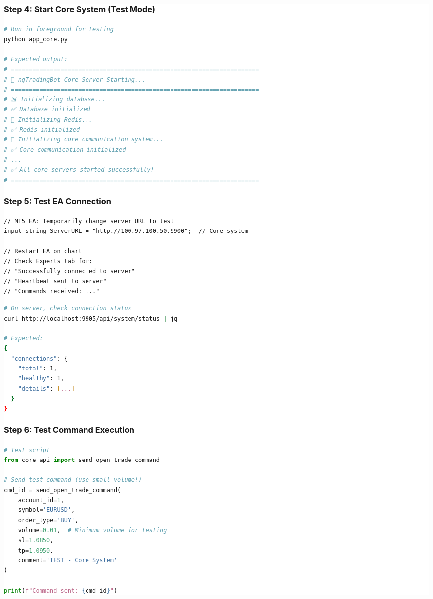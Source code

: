 ### Step 4: Start Core System (Test Mode)

```bash
# Run in foreground for testing
python app_core.py

# Expected output:
# ======================================================================
# 🚀 ngTradingBot Core Server Starting...
# ======================================================================
# 📊 Initializing database...
# ✅ Database initialized
# 🔴 Initializing Redis...
# ✅ Redis initialized
# 📡 Initializing core communication system...
# ✅ Core communication initialized
# ...
# ✅ All core servers started successfully!
# ======================================================================
```

### Step 5: Test EA Connection

```mql5
// MT5 EA: Temporarily change server URL to test
input string ServerURL = "http://100.97.100.50:9900";  // Core system

// Restart EA on chart
// Check Experts tab for:
// "Successfully connected to server"
// "Heartbeat sent to server"
// "Commands received: ..."
```

```bash
# On server, check connection status
curl http://localhost:9905/api/system/status | jq

# Expected:
{
  "connections": {
    "total": 1,
    "healthy": 1,
    "details": [...]
  }
}
```

### Step 6: Test Command Execution

```python
# Test script
from core_api import send_open_trade_command

# Send test command (use small volume!)
cmd_id = send_open_trade_command(
    account_id=1,
    symbol='EURUSD',
    order_type='BUY',
    volume=0.01,  # Minimum volume for testing
    sl=1.0850,
    tp=1.0950,
    comment='TEST - Core System'
)

print(f"Command sent: {cmd_id}")
```